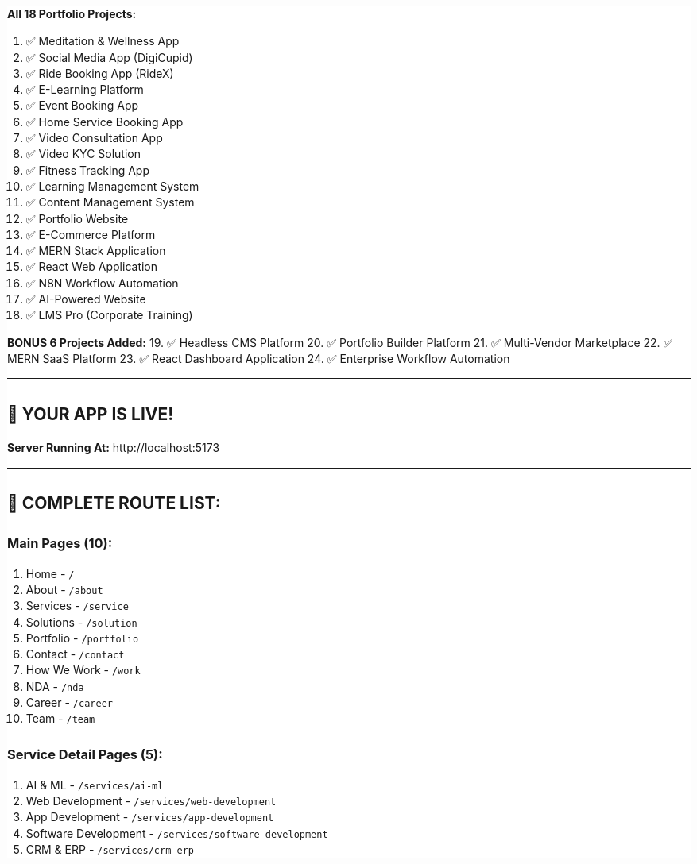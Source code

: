 **All 18 Portfolio Projects:**
1. ✅ Meditation & Wellness App
2. ✅ Social Media App (DigiCupid)
3. ✅ Ride Booking App (RideX)
4. ✅ E-Learning Platform
5. ✅ Event Booking App
6. ✅ Home Service Booking App
7. ✅ Video Consultation App
8. ✅ Video KYC Solution
9. ✅ Fitness Tracking App
10. ✅ Learning Management System
11. ✅ Content Management System
12. ✅ Portfolio Website
13. ✅ E-Commerce Platform
14. ✅ MERN Stack Application
15. ✅ React Web Application
16. ✅ N8N Workflow Automation
17. ✅ AI-Powered Website
18. ✅ LMS Pro (Corporate Training)

**BONUS 6 Projects Added:**
19. ✅ Headless CMS Platform
20. ✅ Portfolio Builder Platform
21. ✅ Multi-Vendor Marketplace
22. ✅ MERN SaaS Platform
23. ✅ React Dashboard Application
24. ✅ Enterprise Workflow Automation

---

## 🚀 **YOUR APP IS LIVE!**

**Server Running At:** http://localhost:5173

---

## 📁 **COMPLETE ROUTE LIST:**

### **Main Pages (10):**
1. Home - `/`
2. About - `/about`
3. Services - `/service`
4. Solutions - `/solution`
5. Portfolio - `/portfolio`
6. Contact - `/contact`
7. How We Work - `/work`
8. NDA - `/nda`
9. Career - `/career`
10. Team - `/team`

### **Service Detail Pages (5):**
1. AI & ML - `/services/ai-ml`
2. Web Development - `/services/web-development`
3. App Development - `/services/app-development`
4. Software Development - `/services/software-development`
5. CRM & ERP - `/services/crm-erp`

